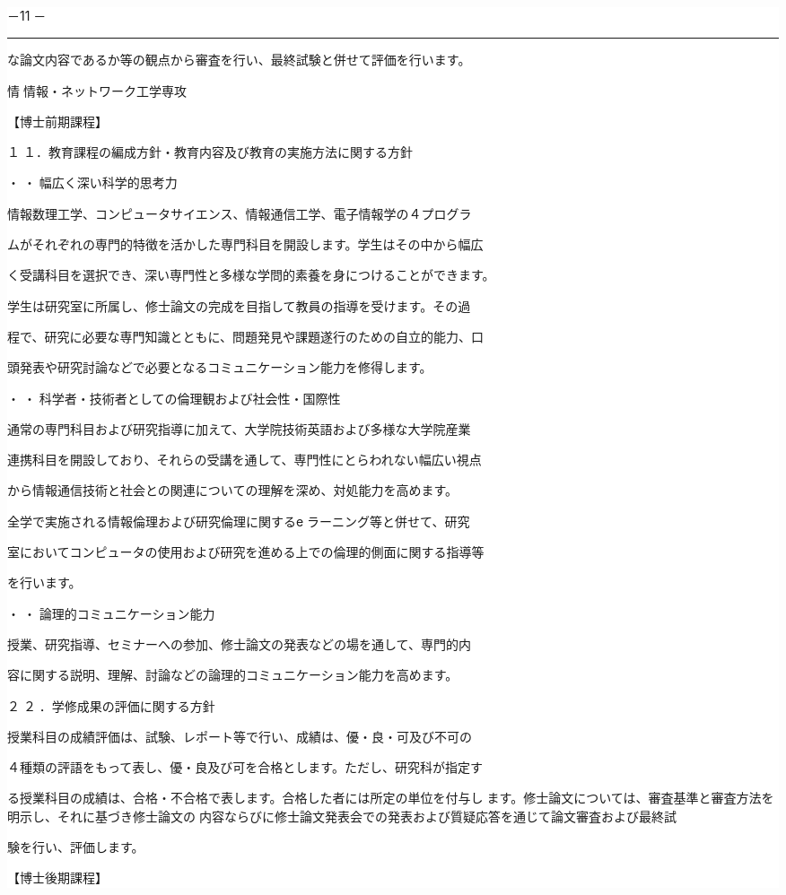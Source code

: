 －11 －


-----

な論文内容であるか等の観点から審査を行い、最終試験と併せて評価を行います。

情 情報・ネットワーク工学専攻

【博士前期課程】

１ １．教育課程の編成方針・教育内容及び教育の実施方法に関する方針

・ ・
幅広く深い科学的思考力

情報数理工学、コンピュータサイエンス、情報通信工学、電子情報学の４プログラ

ムがそれぞれの専門的特徴を活かした専門科目を開設します。学生はその中から幅広

く受講科目を選択でき、深い専門性と多様な学問的素養を身につけることができます。

学生は研究室に所属し、修士論文の完成を目指して教員の指導を受けます。その過

程で、研究に必要な専門知識とともに、問題発見や課題遂行のための自立的能力、口

頭発表や研究討論などで必要となるコミュニケーション能力を修得します。

・ ・
科学者・技術者としての倫理観および社会性・国際性

通常の専門科目および研究指導に加えて、大学院技術英語および多様な大学院産業

連携科目を開設しており、それらの受講を通して、専門性にとらわれない幅広い視点

から情報通信技術と社会との関連についての理解を深め、対処能力を高めます。

全学で実施される情報倫理および研究倫理に関するe ラーニング等と併せて、研究

室においてコンピュータの使用および研究を進める上での倫理的側面に関する指導等

を行います。

・ ・
論理的コミュニケーション能力

授業、研究指導、セミナーへの参加、修士論文の発表などの場を通して、専門的内

容に関する説明、理解、討論などの論理的コミュニケーション能力を高めます。

２ ２ ．学修成果の評価に関する方針

授業科目の成績評価は、試験、レポート等で行い、成績は、優・良・可及び不可の

４種類の評語をもって表し、優・良及び可を合格とします。ただし、研究科が指定す

る授業科目の成績は、合格・不合格で表します。合格した者には所定の単位を付与し
ます。修士論文については、審査基準と審査方法を明示し、それに基づき修士論文の
内容ならびに修士論文発表会での発表および質疑応答を通じて論文審査および最終試

験を行い、評価します。

【博士後期課程】
